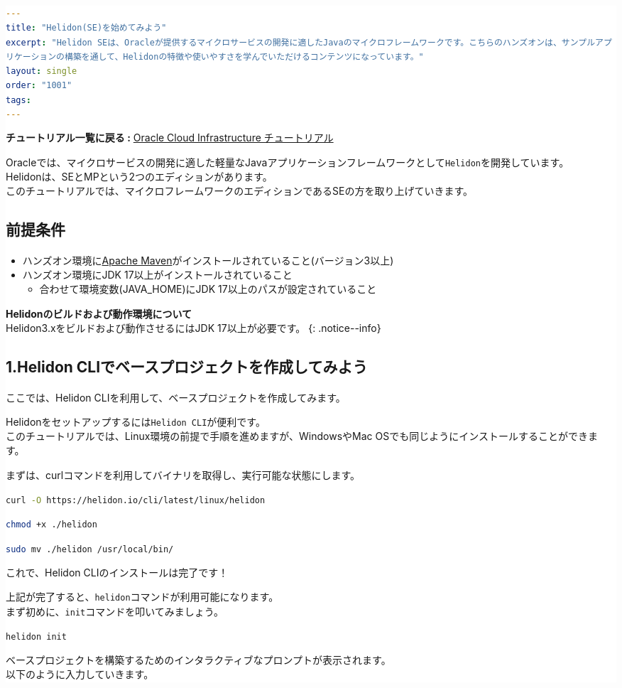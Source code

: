 ```yaml
---
title: "Helidon(SE)を始めてみよう"
excerpt: "Helidon SEは、Oracleが提供するマイクロサービスの開発に適したJavaのマイクロフレームワークです。こちらのハンズオンは、サンプルアプリケーションの構築を通して、Helidonの特徴や使いやすさを学んでいただけるコンテンツになっています。"
layout: single
order: "1001"
tags:
---
```



**チュートリアル一覧に戻る :** [Oracle Cloud Infrastructure チュートリアル](../..)

Oracleでは、マイクロサービスの開発に適した軽量なJavaアプリケーションフレームワークとして`Helidon`を開発しています。  
Helidonは、SEとMPという2つのエディションがあります。  
このチュートリアルでは、マイクロフレームワークのエディションであるSEの方を取り上げていきます。

前提条件
----
* ハンズオン環境に[Apache Maven](https://maven.apache.org/)がインストールされていること(バージョン3以上)
* ハンズオン環境にJDK 17以上がインストールされていること
  * 合わせて環境変数(JAVA_HOME)にJDK 17以上のパスが設定されていること

**Helidonのビルドおよび動作環境について**  
Helidon3.xをビルドおよび動作させるにはJDK 17以上が必要です。
{: .notice--info}

1.Helidon CLIでベースプロジェクトを作成してみよう
----
ここでは、Helidon CLIを利用して、ベースプロジェクトを作成してみます。  

Helidonをセットアップするには`Helidon CLI`が便利です。  
このチュートリアルでは、Linux環境の前提で手順を進めますが、WindowsやMac OSでも同じようにインストールすることができます。  

まずは、curlコマンドを利用してバイナリを取得し、実行可能な状態にします。

```sh
curl -O https://helidon.io/cli/latest/linux/helidon
```

```sh
chmod +x ./helidon
```

```sh
sudo mv ./helidon /usr/local/bin/
```

これで、Helidon CLIのインストールは完了です！

上記が完了すると、`helidon`コマンドが利用可能になります。  
まず初めに、`init`コマンドを叩いてみましょう。

```sh
helidon init
```

ベースプロジェクトを構築するためのインタラクティブなプロンプトが表示されます。  
以下のように入力していきます。
